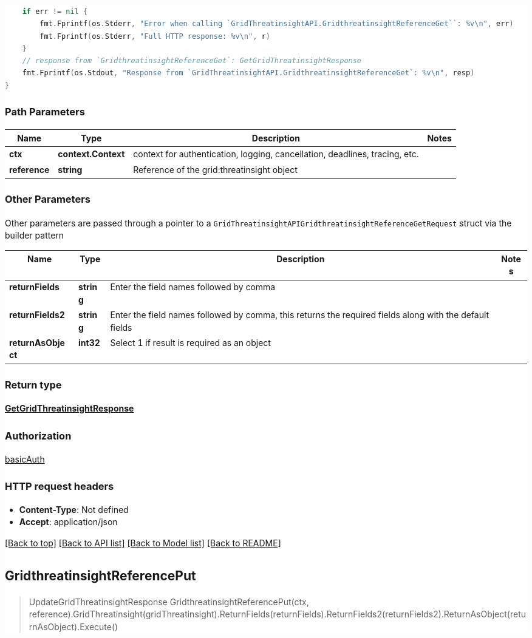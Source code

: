 ```go
	if err != nil {
		fmt.Fprintf(os.Stderr, "Error when calling `GridThreatinsightAPI.GridthreatinsightReferenceGet``: %v\n", err)
		fmt.Fprintf(os.Stderr, "Full HTTP response: %v\n", r)
	}
	// response from `GridthreatinsightReferenceGet`: GetGridThreatinsightResponse
	fmt.Fprintf(os.Stdout, "Response from `GridThreatinsightAPI.GridthreatinsightReferenceGet`: %v\n", resp)
}
```

### Path Parameters


Name | Type | Description  | Notes
------------- | ------------- | ------------- | -------------
**ctx** | **context.Context** | context for authentication, logging, cancellation, deadlines, tracing, etc.
**reference** | **string** | Reference of the grid:threatinsight object | 

### Other Parameters

Other parameters are passed through a pointer to a `GridThreatinsightAPIGridthreatinsightReferenceGetRequest` struct via the builder pattern


Name | Type | Description  | Notes
------------- | ------------- | ------------- | -------------
**returnFields** | **string** | Enter the field names followed by comma | 
**returnFields2** | **string** | Enter the field names followed by comma, this returns the required fields along with the default fields | 
**returnAsObject** | **int32** | Select 1 if result is required as an object | 

### Return type

[**GetGridThreatinsightResponse**](GetGridThreatinsightResponse.md)

### Authorization

[basicAuth](../README.md#basicAuth)

### HTTP request headers

- **Content-Type**: Not defined
- **Accept**: application/json

[[Back to top]](#) [[Back to API list]](../README.md#documentation-for-api-endpoints)
[[Back to Model list]](../README.md#documentation-for-models)
[[Back to README]](../README.md)


## GridthreatinsightReferencePut

> UpdateGridThreatinsightResponse GridthreatinsightReferencePut(ctx, reference).GridThreatinsight(gridThreatinsight).ReturnFields(returnFields).ReturnFields2(returnFields2).ReturnAsObject(returnAsObject).Execute()
